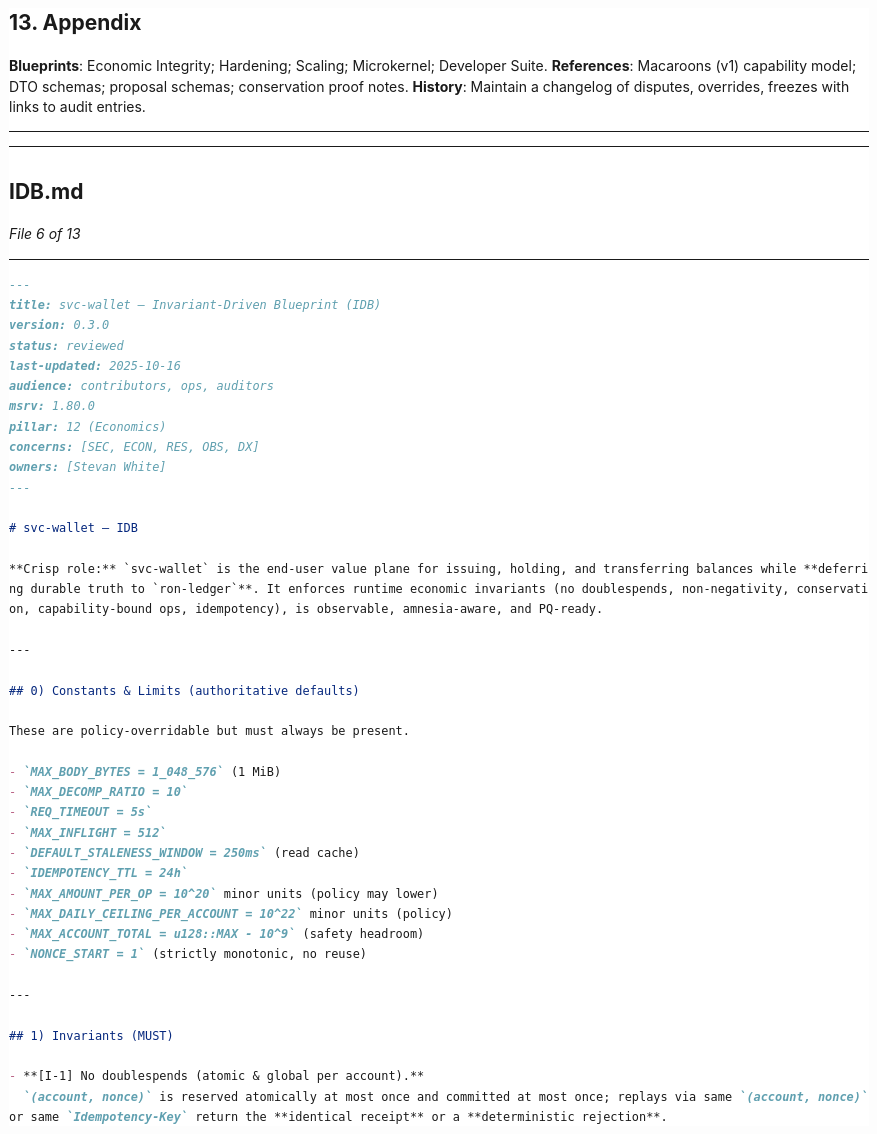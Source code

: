 
## 13. Appendix

**Blueprints**: Economic Integrity; Hardening; Scaling; Microkernel; Developer Suite.
**References**: Macaroons (v1) capability model; DTO schemas; proposal schemas; conservation proof notes.
**History**: Maintain a changelog of disputes, overrides, freezes with links to audit entries.

---



---

## IDB.md
_File 6 of 13_


---

````markdown
---
title: svc-wallet — Invariant-Driven Blueprint (IDB)
version: 0.3.0
status: reviewed
last-updated: 2025-10-16
audience: contributors, ops, auditors
msrv: 1.80.0
pillar: 12 (Economics)
concerns: [SEC, ECON, RES, OBS, DX]
owners: [Stevan White]
---

# svc-wallet — IDB

**Crisp role:** `svc-wallet` is the end-user value plane for issuing, holding, and transferring balances while **deferring durable truth to `ron-ledger`**. It enforces runtime economic invariants (no doublespends, non-negativity, conservation, capability-bound ops, idempotency), is observable, amnesia-aware, and PQ-ready.

---

## 0) Constants & Limits (authoritative defaults)

These are policy-overridable but must always be present.

- `MAX_BODY_BYTES = 1_048_576` (1 MiB)
- `MAX_DECOMP_RATIO = 10`
- `REQ_TIMEOUT = 5s`
- `MAX_INFLIGHT = 512`
- `DEFAULT_STALENESS_WINDOW = 250ms` (read cache)
- `IDEMPOTENCY_TTL = 24h`
- `MAX_AMOUNT_PER_OP = 10^20` minor units (policy may lower)
- `MAX_DAILY_CEILING_PER_ACCOUNT = 10^22` minor units (policy)
- `MAX_ACCOUNT_TOTAL = u128::MAX - 10^9` (safety headroom)
- `NONCE_START = 1` (strictly monotonic, no reuse)

---

## 1) Invariants (MUST)

- **[I-1] No doublespends (atomic & global per account).**  
  `(account, nonce)` is reserved atomically at most once and committed at most once; replays via same `(account, nonce)` or same `Idempotency-Key` return the **identical receipt** or a **deterministic rejection**.
````